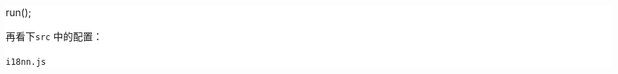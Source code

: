 run();
</code></pre><p>&#x518D;&#x770B;&#x4E0B;<code>src</code> &#x4E2D;&#x7684;&#x914D;&#x7F6E;&#xFF1A;</p><p><code>i18nn.js</code></p><div class="widget-codetool" style="display:none"><div class="widget-codetool--inner"><span class="selectCode code-tool" data-toggle="tooltip" data-placement="top" title="" data-original-title="&#x5168;&#x9009;"></span> <span type="button" class="copyCode code-tool" data-toggle="tooltip" data-placement="top" data-clipboard-text="
import i18next from &apos;i18next&apos;
import { firstLetterUpper } from &apos;./common/helpers/util&apos;;
const env = process.env;
let LANGUAGE = process.env.LANGUAGE;
LANGUAGE = typeof LANGUAGE === &apos;string&apos; ? JSON.parse(LANGUAGE) : LANGUAGE

const { defaultLng, resources } = LANGUAGE

i18next
  .init({
    lng: defaultLng,
    fallbackLng: defaultLng,
    defaultNS: &apos;common&apos;,
    keySeparator: false,
    debug: env.NODE_ENV === &apos;development&apos;,
    resources,
    interpolation: {
      escapeValue: false
    },
    react: {
      wait: false,
      bindI18n: &apos;languageChanged loaded&apos;,
      bindStore: &apos;added removed&apos;,
      nsMode: &apos;default&apos;
    }
  })

function isMatch(str, substr) {
  return str.indexOf(substr) &gt; -1 || str.toLowerCase().indexOf(substr) &gt; -1
}

export const changeLanguage = (locale) =&gt; {
  i18next.changeLanguage(locale)
}

// Uppercase the first letter of every word. abcd =&gt; Abcd or abcd efg =&gt; Abcd Efg
export const tUpper = (str, allWords = true) =&gt; {
  return firstLetterUpper(i18next.t(str), allWords)
}

// Uppercase all letters. abcd =&gt; ABCD
export const tUpperCase = (str) =&gt; {
  return i18next.t(str).toUpperCase()
}

export const loadResource = lng =&gt; {
  let p;

  return new Promise((resolve, reject) =&gt; {
    if (isMatch(defaultLng, lng)) resolve()

    switch (lng) {
      case &apos;id&apos;:
        p = import(&apos;../i18n/locales/id.json&apos;)
        break
      default:
        p = import(&apos;../i18n/locales/en.json&apos;)
    }

    p.then(data =&gt; {
      i18next.addResourceBundle(lng, &apos;common&apos;, data)
      changeLanguage(lng)